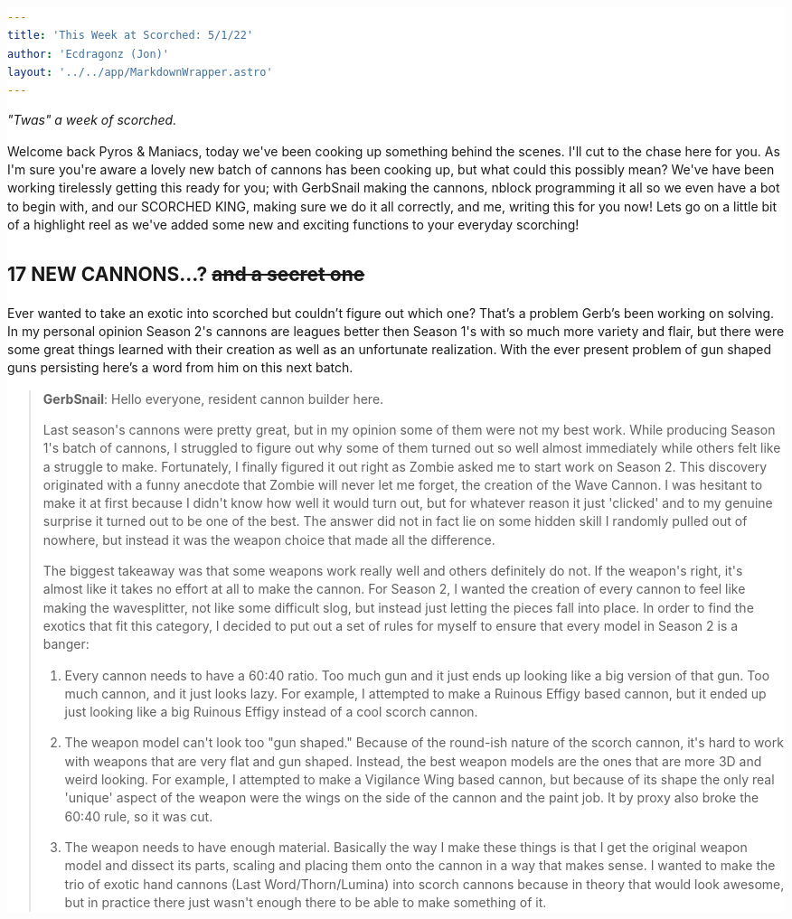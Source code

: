 ```yaml
---
title: 'This Week at Scorched: 5/1/22'
author: 'Ecdragonz (Jon)'
layout: '../../app/MarkdownWrapper.astro'
---
```


_"Twas" a week of scorched._

Welcome back Pyros & Maniacs, today we've been cooking up something behind the scenes. I'll cut to the chase here for you. As I'm sure you're aware a lovely new batch of cannons has been cooking up, but what could this possibly mean? We've have been working tirelessly getting this ready for you; with GerbSnail making the cannons, nblock programming it all so we even have a bot to begin with, and our SCORCHED KING, making sure we do it all correctly, and me, writing this for you now! Lets go on a little bit of a highlight reel as we've added some new and exciting functions to your everyday scorching! 

## 17 NEW CANNONS…? ~~and a secret one~~

Ever wanted to take an exotic into scorched but couldn’t figure out which one? That’s a problem Gerb’s been working on solving. In my personal opinion Season 2's cannons are leagues better then Season 1's with so much more variety and flair, but there were some great things learned with their creation as well as an unfortunate realization. With the ever present problem of gun shaped guns persisting here’s a word from him on this next batch. 

> **GerbSnail**: Hello everyone, resident cannon builder here.
> 
> Last season's cannons were pretty great, but in my opinion some of them were not my best work. While producing Season 1's batch of cannons, I struggled to figure out why some of them turned out so well almost immediately while others felt like a struggle to make. Fortunately, I finally figured it out right as Zombie asked me to start work on Season 2. This discovery originated with a funny anecdote that Zombie will never let me forget, the creation of the Wave Cannon. I was hesitant to make it at first because I didn't know how well it would turn out, but for whatever reason it just 'clicked' and to my genuine surprise it turned out to be one of the best. The answer did not in fact lie on some hidden skill I randomly pulled out of nowhere, but instead it was the weapon choice that made all the difference.
> 
> The biggest takeaway was that some weapons work really well and others definitely do not. If the weapon's right, it's almost like it takes no effort at all to make the cannon. For Season 2, I wanted the creation of every cannon to feel like making the wavesplitter, not like some difficult slog, but instead just letting the pieces fall into place. In order to find the exotics that fit this category, I decided to put out a set of rules for myself to ensure that every model in Season 2 is a banger:
> 
> 1. Every cannon needs to have a 60:40 ratio. Too much gun and it just ends up looking like a big version of that gun. Too much cannon, and it just looks lazy. For example, I attempted to make a Ruinous Effigy based cannon, but it ended up just looking like a big Ruinous Effigy instead of a cool scorch cannon.
>  
> 2. The weapon model can't look too "gun shaped." Because of the round-ish nature of the scorch cannon, it's hard to work with weapons that are very flat and gun shaped. Instead, the best weapon models are the ones that are more 3D and weird looking. For example, I attempted to make a Vigilance Wing based cannon, but because of its shape the only real 'unique' aspect of the weapon were the wings on the side of the cannon and the paint job. It by proxy also broke the 60:40 rule, so it was cut.
> 
> 3. The weapon needs to have enough material. Basically the way I make these things is that I get the original weapon model and dissect its parts, scaling and placing them onto the cannon in a way that makes sense. I wanted to make the trio of exotic hand cannons (Last Word/Thorn/Lumina) into scorch cannons because in theory that would look awesome, but in practice there just wasn't enough there to be able to make something of it.
> 